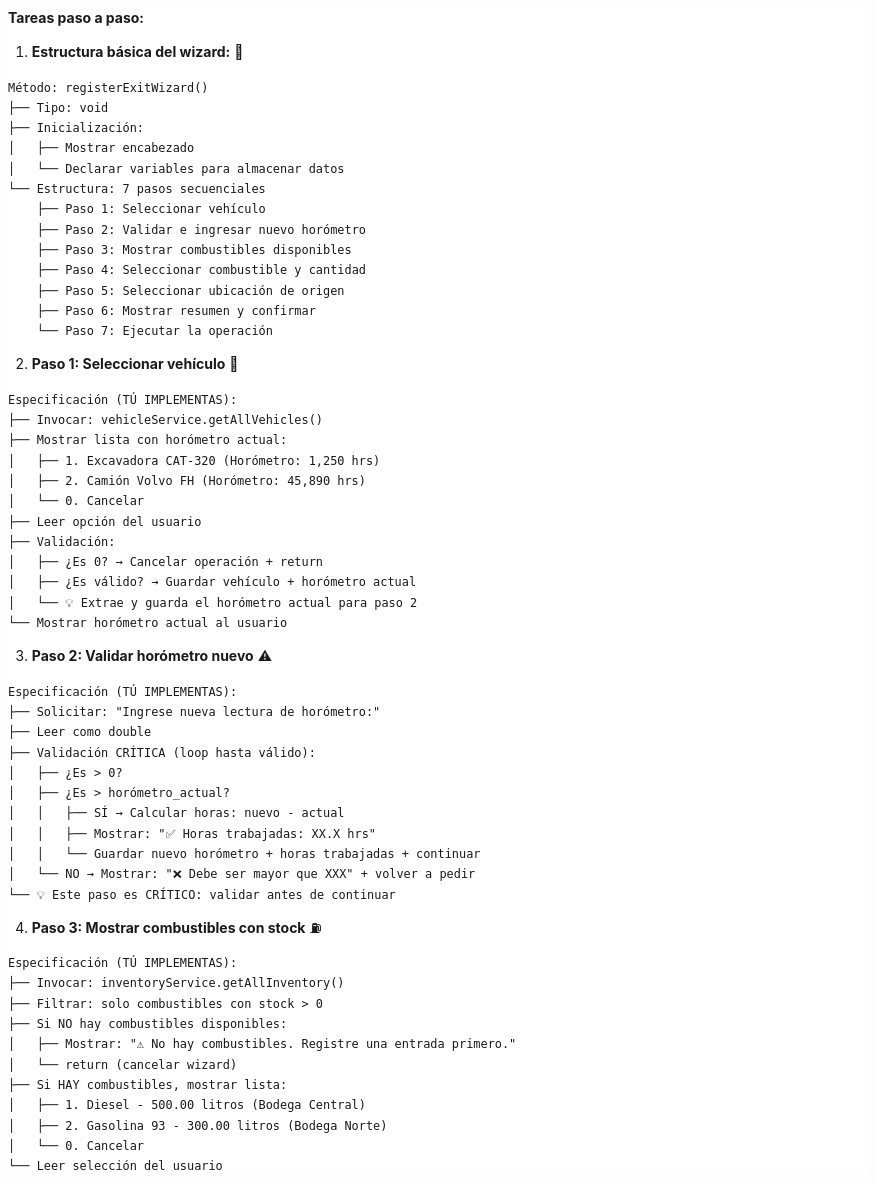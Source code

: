 **Tareas paso a paso:**

1. **Estructura básica del wizard:** 📐

```
Método: registerExitWizard()
├── Tipo: void
├── Inicialización:
│   ├── Mostrar encabezado
│   └── Declarar variables para almacenar datos
└── Estructura: 7 pasos secuenciales
    ├── Paso 1: Seleccionar vehículo
    ├── Paso 2: Validar e ingresar nuevo horómetro
    ├── Paso 3: Mostrar combustibles disponibles
    ├── Paso 4: Seleccionar combustible y cantidad
    ├── Paso 5: Seleccionar ubicación de origen
    ├── Paso 6: Mostrar resumen y confirmar
    └── Paso 7: Ejecutar la operación
```

2. **Paso 1: Seleccionar vehículo** 🚗

```
Especificación (TÚ IMPLEMENTAS):
├── Invocar: vehicleService.getAllVehicles()
├── Mostrar lista con horómetro actual:
│   ├── 1. Excavadora CAT-320 (Horómetro: 1,250 hrs)
│   ├── 2. Camión Volvo FH (Horómetro: 45,890 hrs)
│   └── 0. Cancelar
├── Leer opción del usuario
├── Validación:
│   ├── ¿Es 0? → Cancelar operación + return
│   ├── ¿Es válido? → Guardar vehículo + horómetro actual
│   └── 💡 Extrae y guarda el horómetro actual para paso 2
└── Mostrar horómetro actual al usuario
```

3. **Paso 2: Validar horómetro nuevo** ⚠️

```
Especificación (TÚ IMPLEMENTAS):
├── Solicitar: "Ingrese nueva lectura de horómetro:"
├── Leer como double
├── Validación CRÍTICA (loop hasta válido):
│   ├── ¿Es > 0?
│   ├── ¿Es > horómetro_actual?
│   │   ├── SÍ → Calcular horas: nuevo - actual
│   │   ├── Mostrar: "✅ Horas trabajadas: XX.X hrs"
│   │   └── Guardar nuevo horómetro + horas trabajadas + continuar
│   └── NO → Mostrar: "❌ Debe ser mayor que XXX" + volver a pedir
└── 💡 Este paso es CRÍTICO: validar antes de continuar
```

4. **Paso 3: Mostrar combustibles con stock** ⛽

```
Especificación (TÚ IMPLEMENTAS):
├── Invocar: inventoryService.getAllInventory()
├── Filtrar: solo combustibles con stock > 0
├── Si NO hay combustibles disponibles:
│   ├── Mostrar: "⚠️ No hay combustibles. Registre una entrada primero."
│   └── return (cancelar wizard)
├── Si HAY combustibles, mostrar lista:
│   ├── 1. Diesel - 500.00 litros (Bodega Central)
│   ├── 2. Gasolina 93 - 300.00 litros (Bodega Norte)
│   └── 0. Cancelar
└── Leer selección del usuario
```
